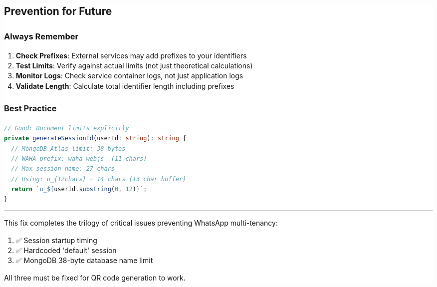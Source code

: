 ## Prevention for Future

### Always Remember
1. **Check Prefixes**: External services may add prefixes to your identifiers
2. **Test Limits**: Verify against actual limits (not just theoretical calculations)
3. **Monitor Logs**: Check service container logs, not just application logs
4. **Validate Length**: Calculate total identifier length including prefixes

### Best Practice
```typescript
// Good: Document limits explicitly
private generateSessionId(userId: string): string {
  // MongoDB Atlas limit: 38 bytes
  // WAHA prefix: waha_webjs_ (11 chars)
  // Max session name: 27 chars
  // Using: u_{12chars} = 14 chars (13 char buffer)
  return `u_${userId.substring(0, 12)}`;
}
```

---

This fix completes the trilogy of critical issues preventing WhatsApp multi-tenancy:
1. ✅ Session startup timing
2. ✅ Hardcoded 'default' session
3. ✅ MongoDB 38-byte database name limit

All three must be fixed for QR code generation to work.
